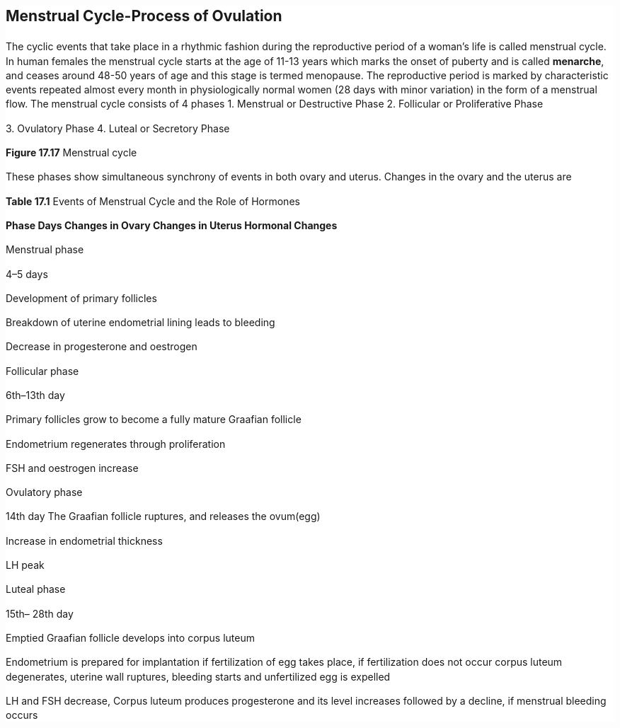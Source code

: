 ## Menstrual Cycle-Process of Ovulation


The cyclic events that take place in a rhythmic fashion during the reproductive period of a woman’s life is called menstrual cycle. In human females the menstrual cycle starts at the age of 11-13 years which marks the onset of puberty and is called **menarche**, and ceases around 48-50 years of age and this stage is termed menopause. The reproductive period is marked by characteristic events repeated almost every month in physiologically normal women (28 days with minor variation) in the form of a menstrual flow. The menstrual cycle consists of 4 phases 1. Menstrual or Destructive Phase 2. Follicular or Proliferative Phase

3\. Ovulatory Phase 4. Luteal or Secretory Phase

**Figure 17.17** Menstrual cycle

These phases show simultaneous synchrony of events in both ovary and uterus. Changes in the ovary and the uterus are

**Table 17.1** Events of Menstrual Cycle and the Role of Hormones

**Phase Days Changes in Ovary Changes in Uterus Hormonal Changes**

Menstrual phase

4–5 days

Development of primary follicles

Breakdown of uterine endometrial lining leads to bleeding

Decrease in progesterone and oestrogen

Follicular phase

6th–13th day

Primary follicles grow to become a fully mature Graafian follicle

Endometrium regenerates through proliferation

FSH and oestrogen increase

Ovulatory phase

14th day The Graafian follicle ruptures, and releases the ovum(egg)

Increase in endometrial thickness

LH peak

Luteal phase

15th– 28th day

Emptied Graafian follicle develops into corpus luteum

Endometrium is prepared for implantation if fertilization of egg takes place, if fertilization does not occur corpus luteum degenerates, uterine wall ruptures, bleeding starts and unfertilized egg is expelled

LH and FSH decrease, Corpus luteum produces progesterone and its level increases followed by a decline, if menstrual bleeding occurs
